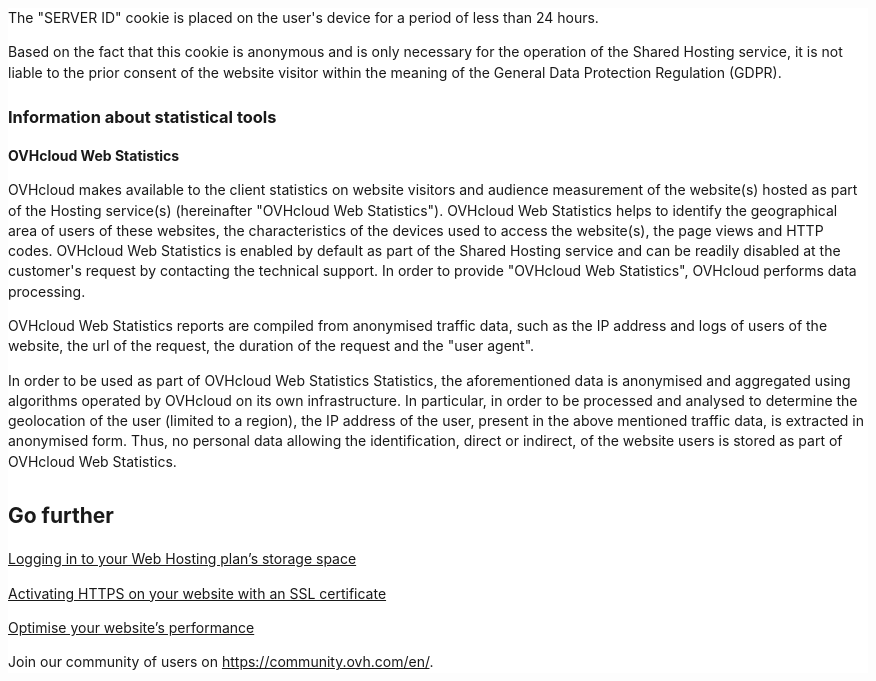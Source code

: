 The "SERVER ID" cookie is placed on the user's device for a period of less than 24 hours.

Based on the fact that this cookie is anonymous and is only necessary for the operation of the Shared Hosting service, it is not liable to the prior consent of the website visitor within the meaning of the General Data Protection Regulation (GDPR).

### Information about statistical tools

**OVHcloud Web Statistics**

OVHcloud makes available to the client statistics on website visitors and audience measurement of the website(s) hosted as part of the Hosting service(s) (hereinafter "OVHcloud Web Statistics"). OVHcloud Web Statistics helps to identify the geographical area of users of these websites, the characteristics of the devices used to access the website(s), the page views and HTTP codes. OVHcloud Web Statistics is enabled by default as part of the Shared Hosting service and can be readily disabled at the customer's request by contacting the technical support. In order to provide "OVHcloud Web Statistics", OVHcloud performs data processing.

OVHcloud Web Statistics reports are compiled from anonymised traffic data, such as the IP address and logs of users of the website, the url of the request, the duration of the request and the "user agent".

In order to be used as part of OVHcloud Web Statistics Statistics, the aforementioned data is anonymised and aggregated using algorithms operated by OVHcloud on its own infrastructure. In particular, in order to be processed and analysed to determine the geolocation of the user (limited to a region), the IP address of the user, present in the above mentioned traffic data, is extracted in anonymised form. Thus, no personal data allowing the identification, direct or indirect, of the website users is stored as part of OVHcloud Web Statistics.

## Go further

[Logging in to your Web Hosting plan’s storage space](/pages/web_cloud/web_hosting/ftp_connection)

[Activating HTTPS on your website with an SSL certificate](/pages/web_cloud/web_hosting/ssl-activate-https-website)

[Optimise your website’s performance](/pages/web_cloud/web_hosting/optimise_your_website_performance)

Join our community of users on <https://community.ovh.com/en/>.

